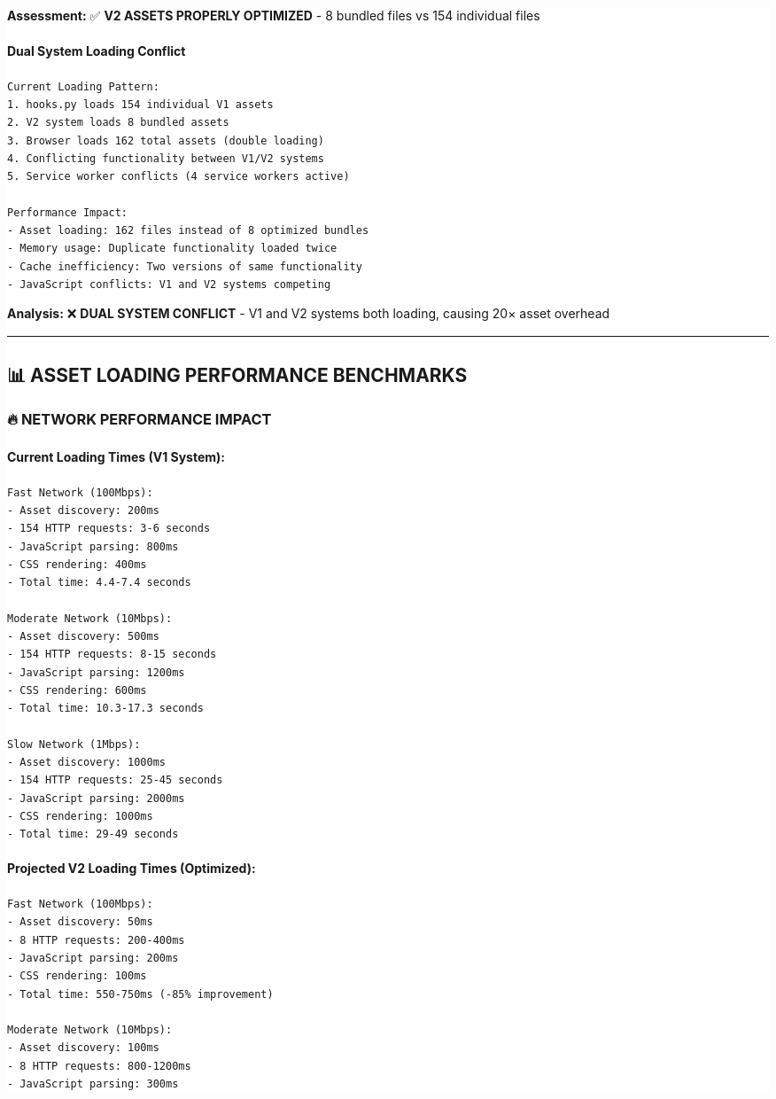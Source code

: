 **Assessment:** ✅ **V2 ASSETS PROPERLY OPTIMIZED** - 8 bundled files vs 154 individual files

#### **Dual System Loading Conflict**
```
Current Loading Pattern:
1. hooks.py loads 154 individual V1 assets
2. V2 system loads 8 bundled assets
3. Browser loads 162 total assets (double loading)
4. Conflicting functionality between V1/V2 systems
5. Service worker conflicts (4 service workers active)

Performance Impact:
- Asset loading: 162 files instead of 8 optimized bundles
- Memory usage: Duplicate functionality loaded twice
- Cache inefficiency: Two versions of same functionality
- JavaScript conflicts: V1 and V2 systems competing
```

**Analysis:** ❌ **DUAL SYSTEM CONFLICT** - V1 and V2 systems both loading, causing 20× asset overhead

---

## 📊 **ASSET LOADING PERFORMANCE BENCHMARKS**

### **🔥 NETWORK PERFORMANCE IMPACT**

#### **Current Loading Times (V1 System):**
```
Fast Network (100Mbps):
- Asset discovery: 200ms
- 154 HTTP requests: 3-6 seconds
- JavaScript parsing: 800ms  
- CSS rendering: 400ms
- Total time: 4.4-7.4 seconds

Moderate Network (10Mbps):
- Asset discovery: 500ms
- 154 HTTP requests: 8-15 seconds
- JavaScript parsing: 1200ms
- CSS rendering: 600ms  
- Total time: 10.3-17.3 seconds

Slow Network (1Mbps):
- Asset discovery: 1000ms
- 154 HTTP requests: 25-45 seconds
- JavaScript parsing: 2000ms
- CSS rendering: 1000ms
- Total time: 29-49 seconds
```

#### **Projected V2 Loading Times (Optimized):**
```
Fast Network (100Mbps):
- Asset discovery: 50ms
- 8 HTTP requests: 200-400ms
- JavaScript parsing: 200ms
- CSS rendering: 100ms
- Total time: 550-750ms (-85% improvement)

Moderate Network (10Mbps):  
- Asset discovery: 100ms
- 8 HTTP requests: 800-1200ms
- JavaScript parsing: 300ms
```